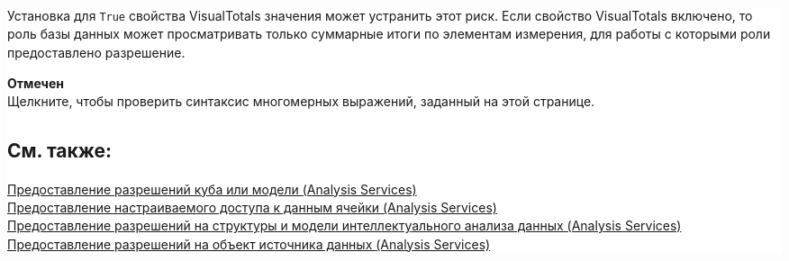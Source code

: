  Установка для `True` свойства VisualTotals значения может устранить этот риск. Если свойство VisualTotals включено, то роль базы данных может просматривать только суммарные итоги по элементам измерения, для работы с которыми роли предоставлено разрешение.  
  
 **Отмечен**  
 Щелкните, чтобы проверить синтаксис многомерных выражений, заданный на этой странице.  
  
## <a name="see-also"></a>См. также:  
 [Предоставление разрешений куба или модели &#40;Analysis Services&#41;](grant-cube-or-model-permissions-analysis-services.md)   
 [Предоставление настраиваемого доступа к данным ячейки &#40;Analysis Services&#41;](grant-custom-access-to-cell-data-analysis-services.md)   
 [Предоставление разрешений на структуры и модели интеллектуального анализа данных &#40;Analysis Services&#41;](grant-permissions-on-data-mining-structures-and-models-analysis-services.md)   
 [Предоставление разрешений на объект источника данных &#40;Analysis Services&#41;](grant-permissions-on-a-data-source-object-analysis-services.md)  
  
  
